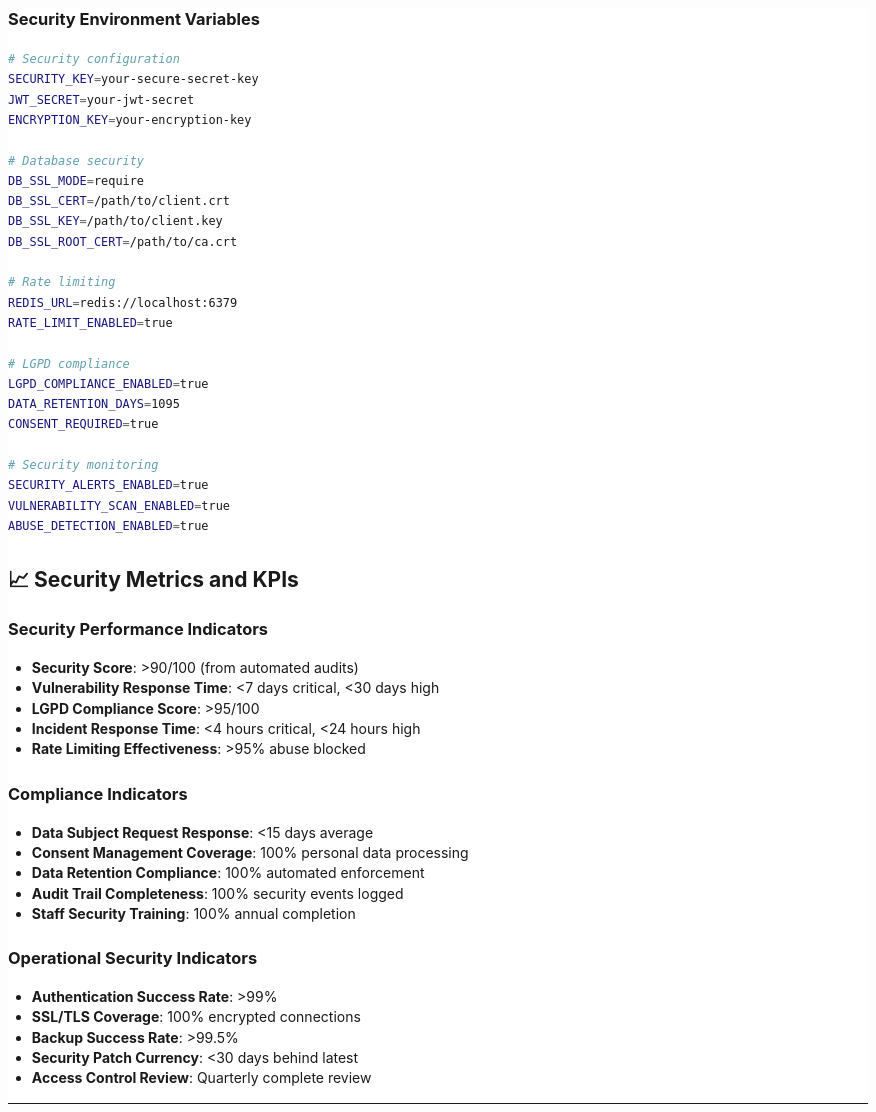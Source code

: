 ### Security Environment Variables
```bash
# Security configuration
SECURITY_KEY=your-secure-secret-key
JWT_SECRET=your-jwt-secret
ENCRYPTION_KEY=your-encryption-key

# Database security
DB_SSL_MODE=require
DB_SSL_CERT=/path/to/client.crt
DB_SSL_KEY=/path/to/client.key
DB_SSL_ROOT_CERT=/path/to/ca.crt

# Rate limiting
REDIS_URL=redis://localhost:6379
RATE_LIMIT_ENABLED=true

# LGPD compliance
LGPD_COMPLIANCE_ENABLED=true
DATA_RETENTION_DAYS=1095
CONSENT_REQUIRED=true

# Security monitoring
SECURITY_ALERTS_ENABLED=true
VULNERABILITY_SCAN_ENABLED=true
ABUSE_DETECTION_ENABLED=true
```

## 📈 Security Metrics and KPIs

### Security Performance Indicators
- **Security Score**: >90/100 (from automated audits)
- **Vulnerability Response Time**: <7 days critical, <30 days high
- **LGPD Compliance Score**: >95/100
- **Incident Response Time**: <4 hours critical, <24 hours high
- **Rate Limiting Effectiveness**: >95% abuse blocked

### Compliance Indicators
- **Data Subject Request Response**: <15 days average
- **Consent Management Coverage**: 100% personal data processing
- **Data Retention Compliance**: 100% automated enforcement
- **Audit Trail Completeness**: 100% security events logged
- **Staff Security Training**: 100% annual completion

### Operational Security Indicators
- **Authentication Success Rate**: >99%
- **SSL/TLS Coverage**: 100% encrypted connections
- **Backup Success Rate**: >99.5%
- **Security Patch Currency**: <30 days behind latest
- **Access Control Review**: Quarterly complete review

---